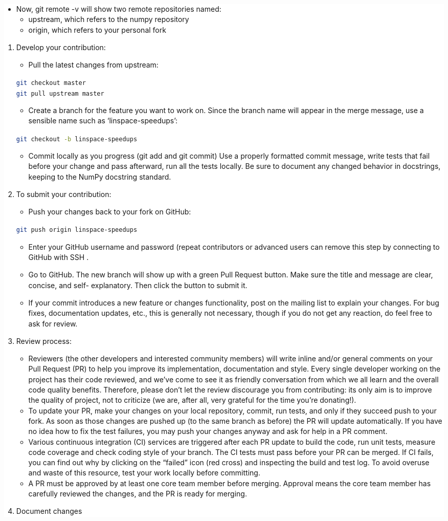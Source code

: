   - Now, git remote -v will show two remote repositories named:
    - upstream, which refers to the numpy repository
    - origin, which refers to your personal fork
1. Develop your contribution:

    - Pull the latest changes from upstream:

    ``` bash
    git checkout master
    git pull upstream master
    ```

    - Create a branch for the feature you want to work on. Since the branch name will appear in the merge message, use a sensible name such as ‘linspace-speedups’:

    ``` bash
    git checkout -b linspace-speedups
    ```

    - Commit locally as you progress (git add and git commit) Use a properly formatted commit message, write tests that fail before your change and pass afterward, run all the tests locally. Be sure to document any changed behavior in docstrings, keeping to the NumPy docstring standard.
1. To submit your contribution:
    - Push your changes back to your fork on GitHub:

    ``` bash
    git push origin linspace-speedups
    ```

    - Enter your GitHub username and password (repeat contributors or advanced users can remove this step by connecting to GitHub with SSH .

    - Go to GitHub. The new branch will show up with a green Pull Request button. Make sure the title and message are clear, concise, and self- explanatory. Then click the button to submit it.

    - If your commit introduces a new feature or changes functionality, post on the mailing list to explain your changes. For bug fixes, documentation updates, etc., this is generally not necessary, though if you do not get any reaction, do feel free to ask for review.
1. Review process:
    - Reviewers (the other developers and interested community members) will write inline and/or general comments on your Pull Request (PR) to help you improve its implementation, documentation and style. Every single developer working on the project has their code reviewed, and we’ve come to see it as friendly conversation from which we all learn and the overall code quality benefits. Therefore, please don’t let the review discourage you from contributing: its only aim is to improve the quality of project, not to criticize (we are, after all, very grateful for the time you’re donating!).
    - To update your PR, make your changes on your local repository, commit, run tests, and only if they succeed push to your fork. As soon as those changes are pushed up (to the same branch as before) the PR will update automatically. If you have no idea how to fix the test failures, you may push your changes anyway and ask for help in a PR comment.
    - Various continuous integration (CI) services are triggered after each PR update to build the code, run unit tests, measure code coverage and check coding style of your branch. The CI tests must pass before your PR can be merged. If CI fails, you can find out why by clicking on the “failed” icon (red cross) and inspecting the build and test log. To avoid overuse and waste of this resource, test your work locally before committing.
    - A PR must be approved by at least one core team member before merging. Approval means the core team member has carefully reviewed the changes, and the PR is ready for merging.
1. Document changes
